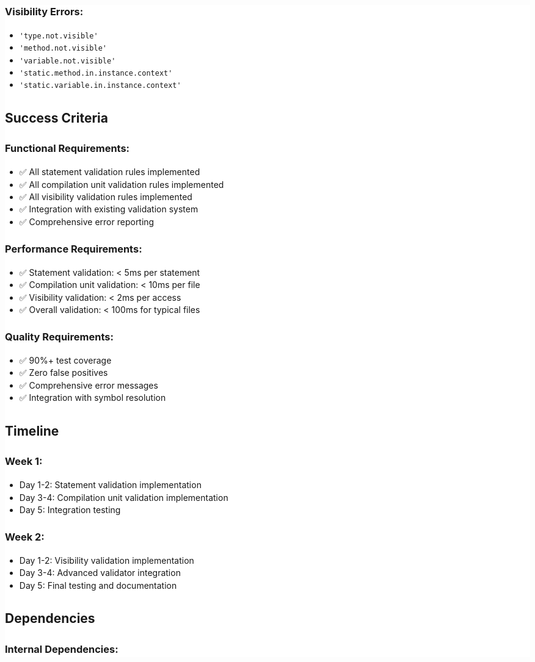 ### Visibility Errors:

- `'type.not.visible'`
- `'method.not.visible'`
- `'variable.not.visible'`
- `'static.method.in.instance.context'`
- `'static.variable.in.instance.context'`

## Success Criteria

### Functional Requirements:

- ✅ All statement validation rules implemented
- ✅ All compilation unit validation rules implemented
- ✅ All visibility validation rules implemented
- ✅ Integration with existing validation system
- ✅ Comprehensive error reporting

### Performance Requirements:

- ✅ Statement validation: < 5ms per statement
- ✅ Compilation unit validation: < 10ms per file
- ✅ Visibility validation: < 2ms per access
- ✅ Overall validation: < 100ms for typical files

### Quality Requirements:

- ✅ 90%+ test coverage
- ✅ Zero false positives
- ✅ Comprehensive error messages
- ✅ Integration with symbol resolution

## Timeline

### Week 1:

- Day 1-2: Statement validation implementation
- Day 3-4: Compilation unit validation implementation
- Day 5: Integration testing

### Week 2:

- Day 1-2: Visibility validation implementation
- Day 3-4: Advanced validator integration
- Day 5: Final testing and documentation

## Dependencies

### Internal Dependencies:
